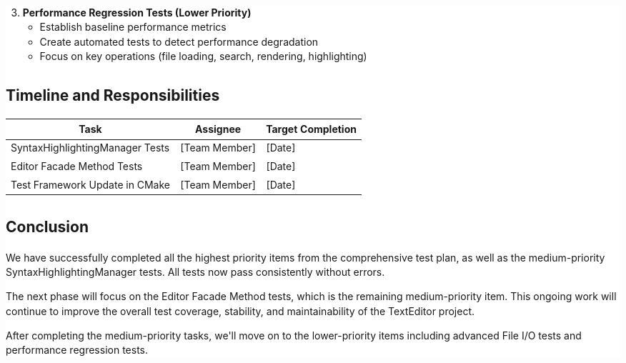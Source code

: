3. **Performance Regression Tests (Lower Priority)**
   - Establish baseline performance metrics
   - Create automated tests to detect performance degradation
   - Focus on key operations (file loading, search, rendering, highlighting)

## Timeline and Responsibilities

| Task | Assignee | Target Completion |
|------|----------|-------------------|
| SyntaxHighlightingManager Tests | [Team Member] | [Date] |
| Editor Facade Method Tests | [Team Member] | [Date] |
| Test Framework Update in CMake | [Team Member] | [Date] |

## Conclusion

We have successfully completed all the highest priority items from the comprehensive test plan, as well as the medium-priority SyntaxHighlightingManager tests. All tests now pass consistently without errors.

The next phase will focus on the Editor Facade Method tests, which is the remaining medium-priority item. This ongoing work will continue to improve the overall test coverage, stability, and maintainability of the TextEditor project.

After completing the medium-priority tasks, we'll move on to the lower-priority items including advanced File I/O tests and performance regression tests. 